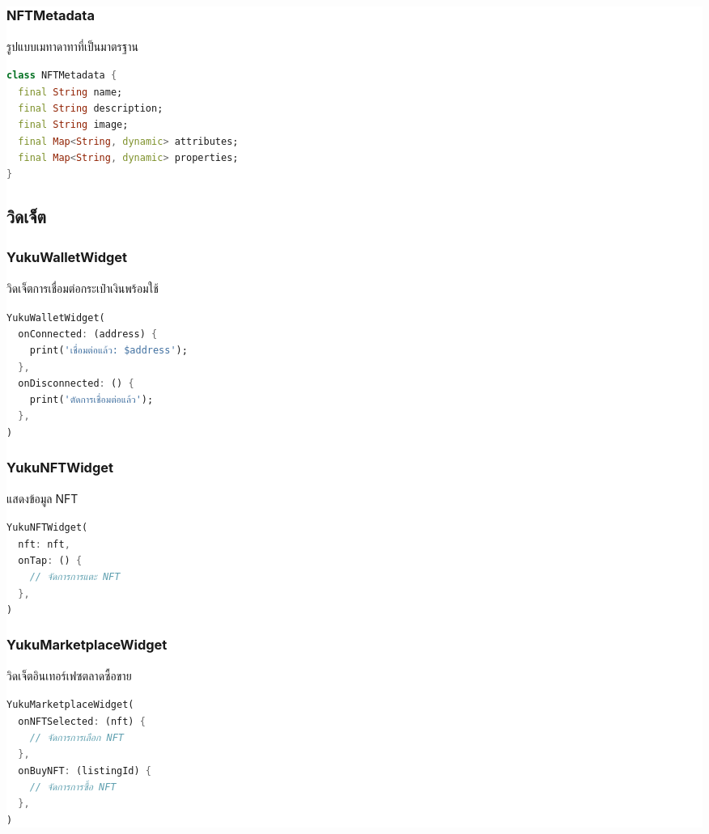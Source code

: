 
### NFTMetadata

รูปแบบเมทาดาทาที่เป็นมาตรฐาน

```dart
class NFTMetadata {
  final String name;
  final String description;
  final String image;
  final Map<String, dynamic> attributes;
  final Map<String, dynamic> properties;
}
```

## วิดเจ็ต

### YukuWalletWidget

วิดเจ็ตการเชื่อมต่อกระเป๋าเงินพร้อมใช้

```dart
YukuWalletWidget(
  onConnected: (address) {
    print('เชื่อมต่อแล้ว: $address');
  },
  onDisconnected: () {
    print('ตัดการเชื่อมต่อแล้ว');
  },
)
```

### YukuNFTWidget

แสดงข้อมูล NFT

```dart
YukuNFTWidget(
  nft: nft,
  onTap: () {
    // จัดการการแตะ NFT
  },
)
```

### YukuMarketplaceWidget

วิดเจ็ตอินเทอร์เฟซตลาดซื้อขาย

```dart
YukuMarketplaceWidget(
  onNFTSelected: (nft) {
    // จัดการการเลือก NFT
  },
  onBuyNFT: (listingId) {
    // จัดการการซื้อ NFT
  },
)
```
